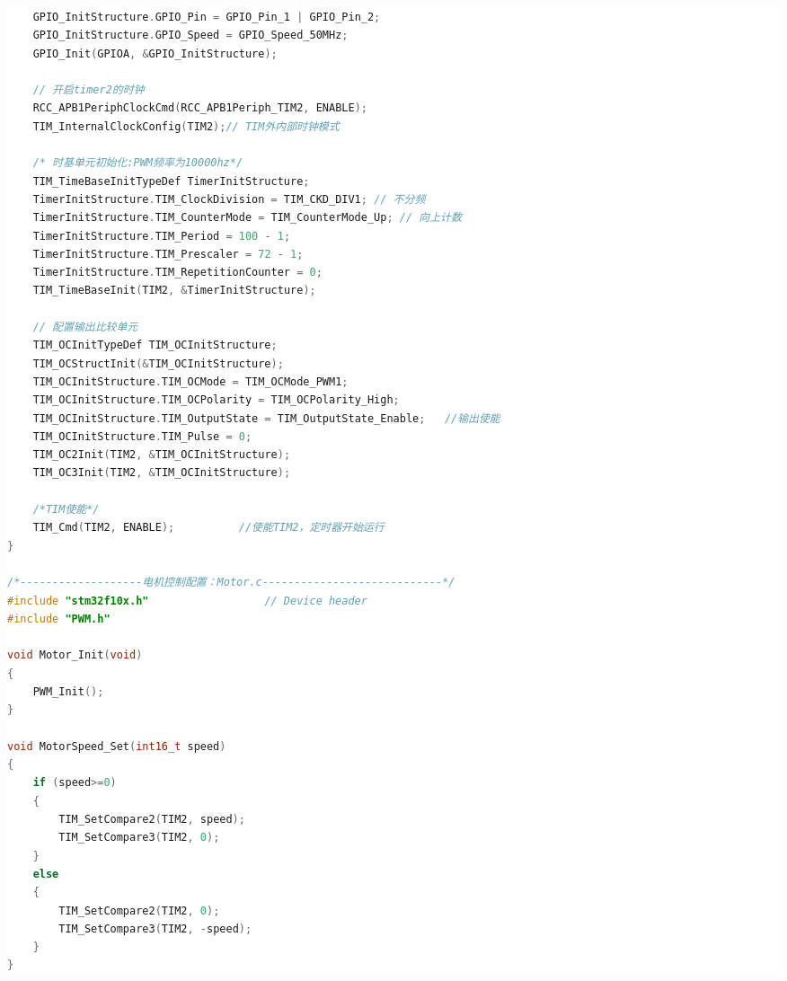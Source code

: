 ```c
	GPIO_InitStructure.GPIO_Pin = GPIO_Pin_1 | GPIO_Pin_2;
	GPIO_InitStructure.GPIO_Speed = GPIO_Speed_50MHz;
	GPIO_Init(GPIOA, &GPIO_InitStructure);
	
	// 开启timer2的时钟
	RCC_APB1PeriphClockCmd(RCC_APB1Periph_TIM2, ENABLE);
	TIM_InternalClockConfig(TIM2);// TIM外内部时钟模式
	
	/* 时基单元初始化:PWM频率为10000hz*/
	TIM_TimeBaseInitTypeDef TimerInitStructure;
	TimerInitStructure.TIM_ClockDivision = TIM_CKD_DIV1; // 不分频
	TimerInitStructure.TIM_CounterMode = TIM_CounterMode_Up; // 向上计数
	TimerInitStructure.TIM_Period = 100 - 1;
	TimerInitStructure.TIM_Prescaler = 72 - 1;
	TimerInitStructure.TIM_RepetitionCounter = 0;
	TIM_TimeBaseInit(TIM2, &TimerInitStructure);
	
	// 配置输出比较单元
	TIM_OCInitTypeDef TIM_OCInitStructure;
	TIM_OCStructInit(&TIM_OCInitStructure);
	TIM_OCInitStructure.TIM_OCMode = TIM_OCMode_PWM1;
	TIM_OCInitStructure.TIM_OCPolarity = TIM_OCPolarity_High;
	TIM_OCInitStructure.TIM_OutputState = TIM_OutputState_Enable;	//输出使能
	TIM_OCInitStructure.TIM_Pulse = 0;
	TIM_OC2Init(TIM2, &TIM_OCInitStructure);
	TIM_OC3Init(TIM2, &TIM_OCInitStructure);
	
	/*TIM使能*/
	TIM_Cmd(TIM2, ENABLE);			//使能TIM2，定时器开始运行
}

/*-------------------电机控制配置：Motor.c----------------------------*/
#include "stm32f10x.h"                  // Device header
#include "PWM.h"

void Motor_Init(void)
{
	PWM_Init();
}

void MotorSpeed_Set(int16_t speed)
{
	if (speed>=0)
	{
		TIM_SetCompare2(TIM2, speed);
		TIM_SetCompare3(TIM2, 0);
	}
	else
	{
		TIM_SetCompare2(TIM2, 0);
		TIM_SetCompare3(TIM2, -speed);
	}
}
```
